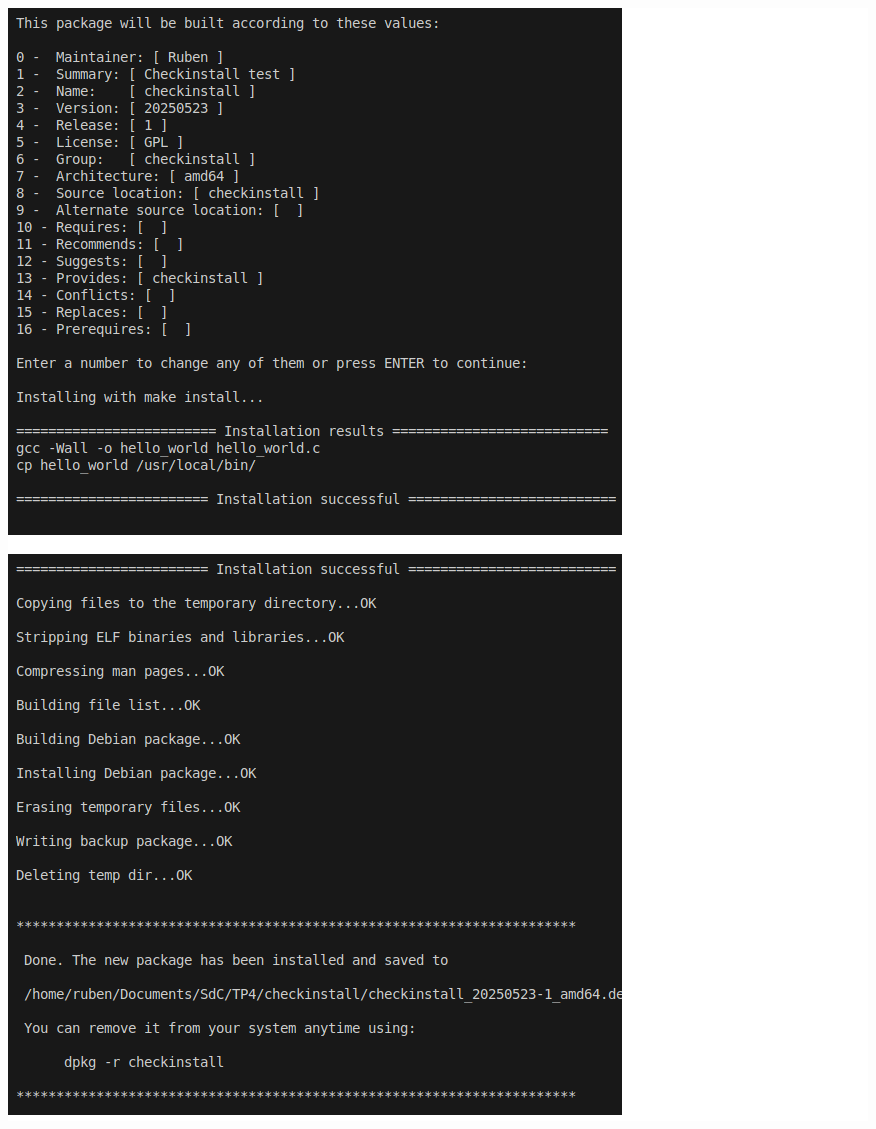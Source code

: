 ![Instalacion 1](checkinstall/img/tp4_checkinstall.png)

![Instalacion 2](checkinstall/img/tp4_checkinstall2.png)
